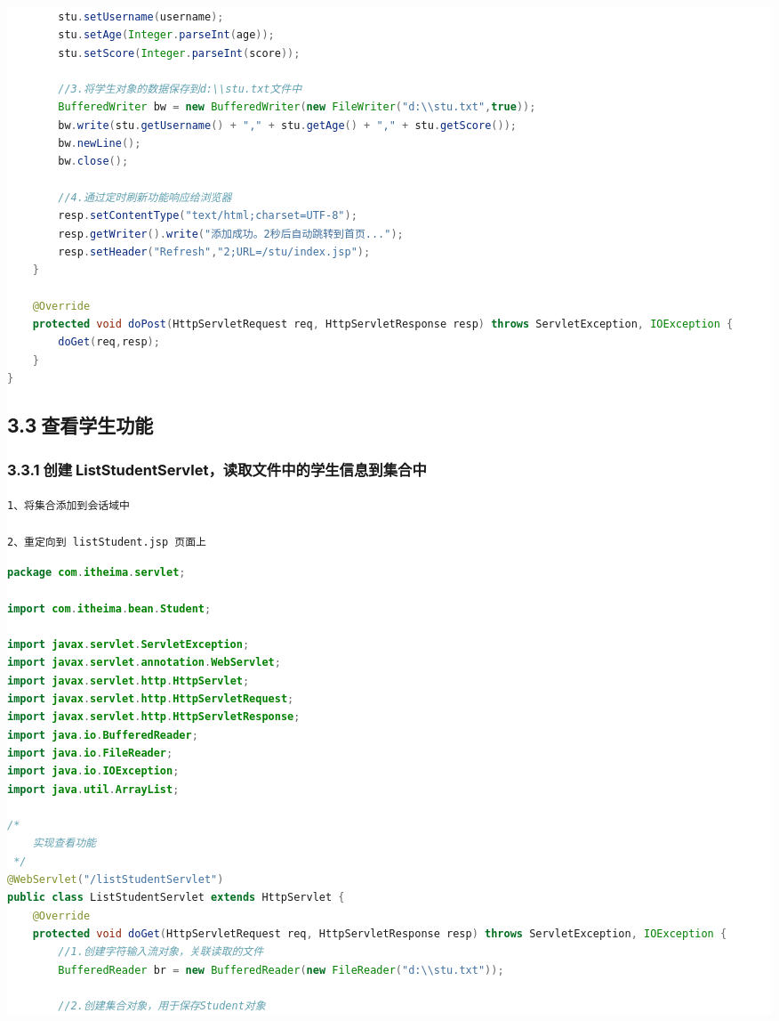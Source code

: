 ```java
        stu.setUsername(username);
        stu.setAge(Integer.parseInt(age));
        stu.setScore(Integer.parseInt(score));

        //3.将学生对象的数据保存到d:\\stu.txt文件中
        BufferedWriter bw = new BufferedWriter(new FileWriter("d:\\stu.txt",true));
        bw.write(stu.getUsername() + "," + stu.getAge() + "," + stu.getScore());
        bw.newLine();
        bw.close();

        //4.通过定时刷新功能响应给浏览器
        resp.setContentType("text/html;charset=UTF-8");
        resp.getWriter().write("添加成功。2秒后自动跳转到首页...");
        resp.setHeader("Refresh","2;URL=/stu/index.jsp");
    }

    @Override
    protected void doPost(HttpServletRequest req, HttpServletResponse resp) throws ServletException, IOException {
        doGet(req,resp);
    }
}

```

## 3.3 查看学生功能

### 3.3.1 创建 ListStudentServlet，读取文件中的学生信息到集合中

```
1、将集合添加到会话域中

2、重定向到 listStudent.jsp 页面上
```



```java
package com.itheima.servlet;

import com.itheima.bean.Student;

import javax.servlet.ServletException;
import javax.servlet.annotation.WebServlet;
import javax.servlet.http.HttpServlet;
import javax.servlet.http.HttpServletRequest;
import javax.servlet.http.HttpServletResponse;
import java.io.BufferedReader;
import java.io.FileReader;
import java.io.IOException;
import java.util.ArrayList;

/*
    实现查看功能
 */
@WebServlet("/listStudentServlet")
public class ListStudentServlet extends HttpServlet {
    @Override
    protected void doGet(HttpServletRequest req, HttpServletResponse resp) throws ServletException, IOException {
        //1.创建字符输入流对象，关联读取的文件
        BufferedReader br = new BufferedReader(new FileReader("d:\\stu.txt"));

        //2.创建集合对象，用于保存Student对象
```